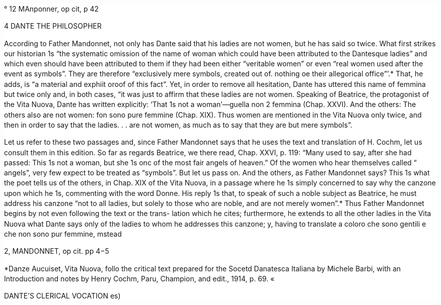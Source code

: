 ° 12 MAnponner, op cit, p 42 


4 DANTE THE PHILOSOPHER 


According to Father Mandonnet, not only has Dante said that 
his ladies are not women, but he has said so twice. What first 
strikes our historian 1s “the systematic omission of the name 
of woman which could have been attributed to the Dantesque 
ladies” and which even should have been attributed to them if 
they had been either “veritable women” or even “real women 
used after the event as symbols”. They are therefore “exclusively 
mere symbols, created out of. nothing oe their allegorical office”’.* 
That, he adds, is “a material and exphiit oroof of this fact”. 
Yet, in order to remove all hesitation, Dante has uttered this 
name of femmina but twice only and, in both cases, “it was just 
to affirm that these ladies are not women. Speaking of Beatrice, 
the protagonist of the Vita Nuova, Dante has written explicitly: 
‘That 1s not a woman’—guella non 2 femmina (Chap. XXVI). 
And the others: The others also are not women: fon sono pure 
femmine (Chap. XIX). Thus women are mentioned in the Vita 
Nuova only twice, and then in order to say that the ladies. . . 
are not women, as much as to say that they are but mere symbols”. 

Let us refer to these two passages and, since Father Mandonnet 
says that he uses the text and translation of H. Cochm, let us 
consult them in this edition. So far as regards Beatrice, we there 
read, Chap. XXVI, p. 119: “Many used to say, after she had 
passed: This 1s not a woman, but she 1s onc of the most fair angels 
of heaven.” Of the women who hear themselves called “ angels”, 
very few expect to be treated as “symbols”. But let us pass on. 
And the others, as Father Mandonnet says? This 1s what the poet 
tells us of the others, in Chap. XIX of the Vita Nuova, in a passage 
where he 1s simply concerned to say why the canzone upon 
which he 1s, commenting with the word Donne. His 
reply 1s that, to speak of such a noble subject as Beatrice, he 
must address his canzone “not to all ladies, but solely to those 
who are noble, and are not merely women”.* Thus Father 
Mandonnet begins by not even following the text or the trans- 
lation which he cites; furthermore, he extends to all the other 
ladies in the Vita Nuova what Dante says only of the ladies to 
whom he addresses this canzone; y, having to translate 
a coloro che sono gentili e che non sono pur femmine, mstead 


2, MANDONNET, op cit. pp $4-$5 

*Danze Aucuiset, Vita Nuova, follo the critical text prepared for the Socetd 
Danatesca Italiana by Michele Barbi, with an Introduction and notes by Henry 
Cochm, Paru, Champion, and edit., 1914, p. 69. « 


DANTE’S CLERICAL VOCATION es) 

